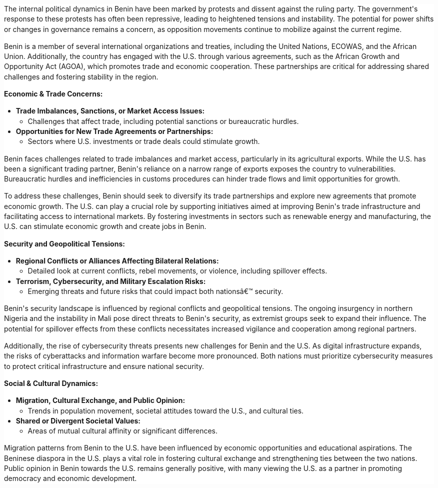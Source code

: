 The internal political dynamics in Benin have been marked by protests and dissent against the ruling party. The government's response to these protests has often been repressive, leading to heightened tensions and instability. The potential for power shifts or changes in governance remains a concern, as opposition movements continue to mobilize against the current regime.

Benin is a member of several international organizations and treaties, including the United Nations, ECOWAS, and the African Union. Additionally, the country has engaged with the U.S. through various agreements, such as the African Growth and Opportunity Act (AGOA), which promotes trade and economic cooperation. These partnerships are critical for addressing shared challenges and fostering stability in the region.

**Economic & Trade Concerns:**

* **Trade Imbalances, Sanctions, or Market Access Issues:**  
  * Challenges that affect trade, including potential sanctions or bureaucratic hurdles.  
* **Opportunities for New Trade Agreements or Partnerships:**  
  * Sectors where U.S. investments or trade deals could stimulate growth.

Benin faces challenges related to trade imbalances and market access, particularly in its agricultural exports. While the U.S. has been a significant trading partner, Benin's reliance on a narrow range of exports exposes the country to vulnerabilities. Bureaucratic hurdles and inefficiencies in customs procedures can hinder trade flows and limit opportunities for growth.

To address these challenges, Benin should seek to diversify its trade partnerships and explore new agreements that promote economic growth. The U.S. can play a crucial role by supporting initiatives aimed at improving Benin's trade infrastructure and facilitating access to international markets. By fostering investments in sectors such as renewable energy and manufacturing, the U.S. can stimulate economic growth and create jobs in Benin.

**Security and Geopolitical Tensions:**

* **Regional Conflicts or Alliances Affecting Bilateral Relations:**  
  * Detailed look at current conflicts, rebel movements, or violence, including spillover effects.  
* **Terrorism, Cybersecurity, and Military Escalation Risks:**  
  * Emerging threats and future risks that could impact both nationsâ€™ security.

Benin's security landscape is influenced by regional conflicts and geopolitical tensions. The ongoing insurgency in northern Nigeria and the instability in Mali pose direct threats to Benin's security, as extremist groups seek to expand their influence. The potential for spillover effects from these conflicts necessitates increased vigilance and cooperation among regional partners.

Additionally, the rise of cybersecurity threats presents new challenges for Benin and the U.S. As digital infrastructure expands, the risks of cyberattacks and information warfare become more pronounced. Both nations must prioritize cybersecurity measures to protect critical infrastructure and ensure national security.

**Social & Cultural Dynamics:**

* **Migration, Cultural Exchange, and Public Opinion:**  
  * Trends in population movement, societal attitudes toward the U.S., and cultural ties.  
* **Shared or Divergent Societal Values:**  
  * Areas of mutual cultural affinity or significant differences.

Migration patterns from Benin to the U.S. have been influenced by economic opportunities and educational aspirations. The Beninese diaspora in the U.S. plays a vital role in fostering cultural exchange and strengthening ties between the two nations. Public opinion in Benin towards the U.S. remains generally positive, with many viewing the U.S. as a partner in promoting democracy and economic development.
